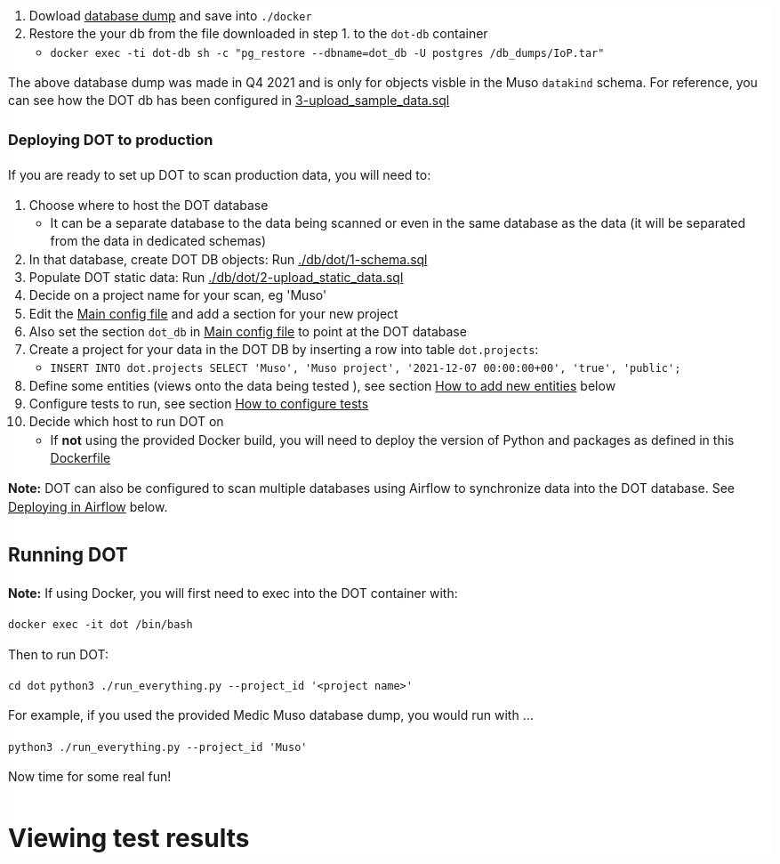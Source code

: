 1. Dowload [database dump](https://drive.google.com/file/d/1GNC4nql3OLbm-GKmaonYsobxZkXaVES_/view?usp=sharing) and save into `./docker`
2. Restore the your db from the file downloaded in step 1. to the `dot-db` container 
    - `docker exec -ti dot-db sh -c "pg_restore --dbname=dot_db -U postgres /db_dumps/IoP.tar"`

The above database dump was made in Q4 2021 and is only for objects visble in the Muso `datakind` schema. For reference, 
you can see how the DOT db has been configured in [3-upload_sample_data.sql](./db/dot/3-upload_sample_data.sql)

### Deploying DOT to production

If you are ready to set up DOT to scan production data, you will need to:

1. Choose where to host the DOT database
   - It can be a separate database to the data being scanned or even in the same 
   database as the data (it will be separated from the data in dedicated schemas)
2. In that database, create DOT DB objects: Run [./db/dot/1-schema.sql](./db/dot/1-schema.sql)
3. Populate DOT static data: Run [./db/dot/2-upload_static_data.sql](./db/dot/2-upload_static_data.sql)
4. Decide on a project name for your scan, eg 'Muso'
5. Edit the [Main config file](#main-config-file) and add a section for your new project
5. Also set the section `dot_db` in [Main config file](#main-config-file) to point at the DOT database 
6. Create a project for your data in the DOT DB by inserting a row into table `dot.projects`:
    - `INSERT INTO dot.projects SELECT 'Muso', 'Muso project', '2021-12-07 00:00:00+00', 'true', 'public';`
4. Define some entities (views onto the data being tested ), see section [How to add new entities](#how-to-add-new-entities) below
5. Configure tests to run, see section [How to configure tests](#how-to-configure-tests)
6. Decide which host to run DOT on
   - If **not** using the provided Docker build, you will need to deploy the version of Python 
   and packages as defined in this [Dockerfile](./Dockerfile)

**Note:** DOT can also be configured to scan multiple databases using Airflow to synchronize data into the DOT database. See [Deploying in Airflow](#deploying-in-airflow)
below. 

## Running DOT

**Note:** If using Docker, you will first need to exec into the DOT container with: 

`docker exec -it dot /bin/bash`

Then to run DOT:

`cd dot`
`python3 ./run_everything.py --project_id '<project name>'`

For example, if you used the provided Medic Muso database dump, you would run with ...

`python3 ./run_everything.py --project_id 'Muso'`

Now time for some real fun!

# Viewing test results
